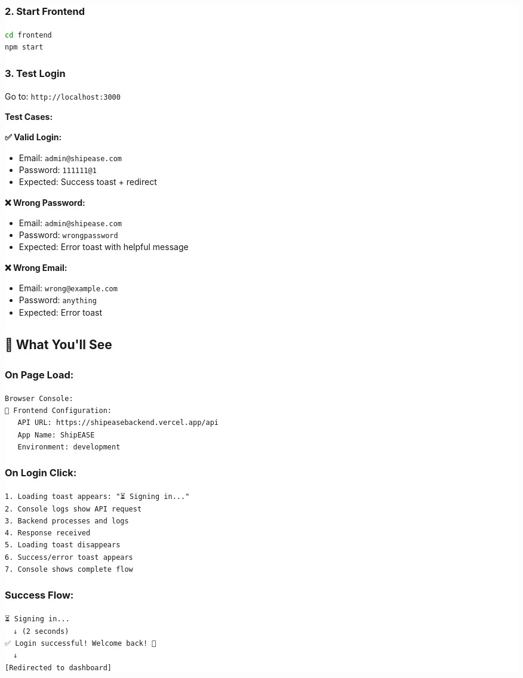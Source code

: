 ### 2. Start Frontend
```bash
cd frontend
npm start
```

### 3. Test Login

Go to: `http://localhost:3000`

**Test Cases:**

**✅ Valid Login:**
- Email: `admin@shipease.com`
- Password: `111111@1`
- Expected: Success toast + redirect

**❌ Wrong Password:**
- Email: `admin@shipease.com`
- Password: `wrongpassword`
- Expected: Error toast with helpful message

**❌ Wrong Email:**
- Email: `wrong@example.com`
- Password: `anything`
- Expected: Error toast

## 🎯 What You'll See

### On Page Load:
```
Browser Console:
🔧 Frontend Configuration:
   API URL: https://shipeasebackend.vercel.app/api
   App Name: ShipEASE
   Environment: development
```

### On Login Click:
```
1. Loading toast appears: "⏳ Signing in..."
2. Console logs show API request
3. Backend processes and logs
4. Response received
5. Loading toast disappears
6. Success/error toast appears
7. Console shows complete flow
```

### Success Flow:
```
⏳ Signing in...
  ↓ (2 seconds)
✅ Login successful! Welcome back! 🎉
  ↓
[Redirected to dashboard]
```
